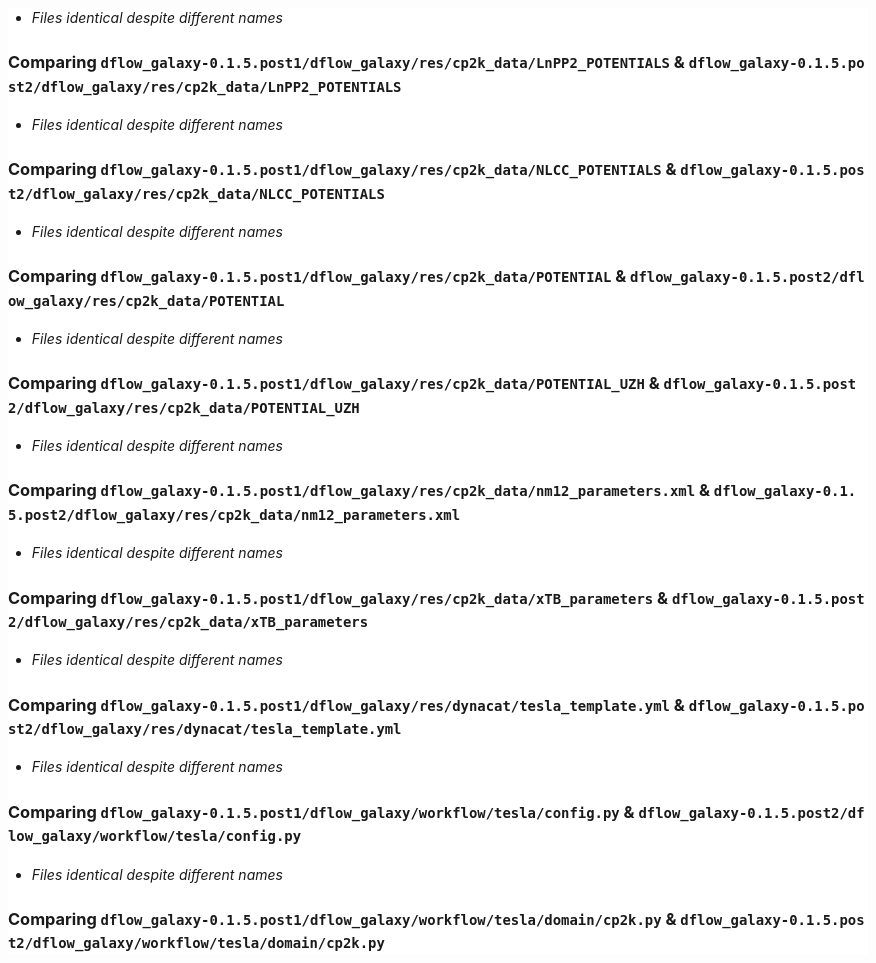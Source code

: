  * *Files identical despite different names*

### Comparing `dflow_galaxy-0.1.5.post1/dflow_galaxy/res/cp2k_data/LnPP2_POTENTIALS` & `dflow_galaxy-0.1.5.post2/dflow_galaxy/res/cp2k_data/LnPP2_POTENTIALS`

 * *Files identical despite different names*

### Comparing `dflow_galaxy-0.1.5.post1/dflow_galaxy/res/cp2k_data/NLCC_POTENTIALS` & `dflow_galaxy-0.1.5.post2/dflow_galaxy/res/cp2k_data/NLCC_POTENTIALS`

 * *Files identical despite different names*

### Comparing `dflow_galaxy-0.1.5.post1/dflow_galaxy/res/cp2k_data/POTENTIAL` & `dflow_galaxy-0.1.5.post2/dflow_galaxy/res/cp2k_data/POTENTIAL`

 * *Files identical despite different names*

### Comparing `dflow_galaxy-0.1.5.post1/dflow_galaxy/res/cp2k_data/POTENTIAL_UZH` & `dflow_galaxy-0.1.5.post2/dflow_galaxy/res/cp2k_data/POTENTIAL_UZH`

 * *Files identical despite different names*

### Comparing `dflow_galaxy-0.1.5.post1/dflow_galaxy/res/cp2k_data/nm12_parameters.xml` & `dflow_galaxy-0.1.5.post2/dflow_galaxy/res/cp2k_data/nm12_parameters.xml`

 * *Files identical despite different names*

### Comparing `dflow_galaxy-0.1.5.post1/dflow_galaxy/res/cp2k_data/xTB_parameters` & `dflow_galaxy-0.1.5.post2/dflow_galaxy/res/cp2k_data/xTB_parameters`

 * *Files identical despite different names*

### Comparing `dflow_galaxy-0.1.5.post1/dflow_galaxy/res/dynacat/tesla_template.yml` & `dflow_galaxy-0.1.5.post2/dflow_galaxy/res/dynacat/tesla_template.yml`

 * *Files identical despite different names*

### Comparing `dflow_galaxy-0.1.5.post1/dflow_galaxy/workflow/tesla/config.py` & `dflow_galaxy-0.1.5.post2/dflow_galaxy/workflow/tesla/config.py`

 * *Files identical despite different names*

### Comparing `dflow_galaxy-0.1.5.post1/dflow_galaxy/workflow/tesla/domain/cp2k.py` & `dflow_galaxy-0.1.5.post2/dflow_galaxy/workflow/tesla/domain/cp2k.py`
